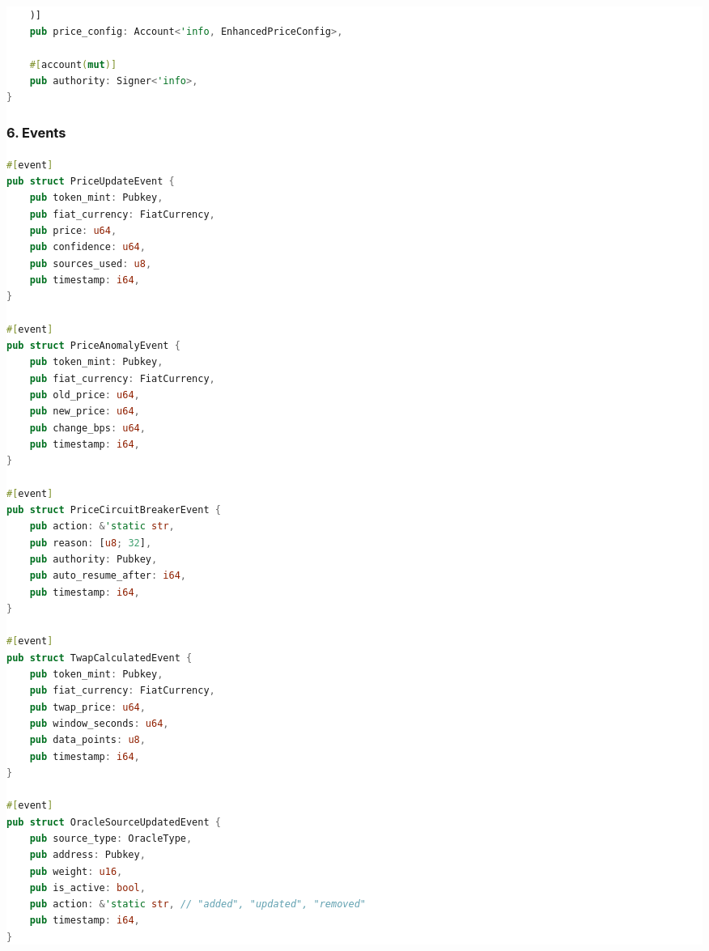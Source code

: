 ```rust
    )]
    pub price_config: Account<'info, EnhancedPriceConfig>,
    
    #[account(mut)]
    pub authority: Signer<'info>,
}
```

### 6. Events

```rust
#[event]
pub struct PriceUpdateEvent {
    pub token_mint: Pubkey,
    pub fiat_currency: FiatCurrency,
    pub price: u64,
    pub confidence: u64,
    pub sources_used: u8,
    pub timestamp: i64,
}

#[event]
pub struct PriceAnomalyEvent {
    pub token_mint: Pubkey,
    pub fiat_currency: FiatCurrency,
    pub old_price: u64,
    pub new_price: u64,
    pub change_bps: u64,
    pub timestamp: i64,
}

#[event]
pub struct PriceCircuitBreakerEvent {
    pub action: &'static str,
    pub reason: [u8; 32],
    pub authority: Pubkey,
    pub auto_resume_after: i64,
    pub timestamp: i64,
}

#[event]
pub struct TwapCalculatedEvent {
    pub token_mint: Pubkey,
    pub fiat_currency: FiatCurrency,
    pub twap_price: u64,
    pub window_seconds: u64,
    pub data_points: u8,
    pub timestamp: i64,
}

#[event]
pub struct OracleSourceUpdatedEvent {
    pub source_type: OracleType,
    pub address: Pubkey,
    pub weight: u16,
    pub is_active: bool,
    pub action: &'static str, // "added", "updated", "removed"
    pub timestamp: i64,
}
```
